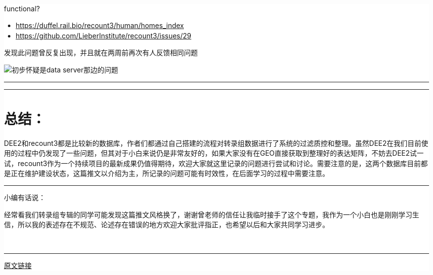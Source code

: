functional?</p><ul data-tool="mdnice编辑器"><li><section>https://duffel.rail.bio/recount3/human/homes_index</section></li><li><section>https://github.com/LieberInstitute/recount3/issues/29<br></section></li></ul><p data-tool="mdnice编辑器">发现此问题曾反复出现，并且就在两周前再次有人反馈相同问题</p><p data-tool="mdnice编辑器"><img data-ratio="0.524074074074074" data-src="https://mmbiz.qpic.cn/mmbiz_png/iaRJcrq2LosicnCicakf0AcDfK7hnsZdHejQoHZko10HlZUNTvF80ua76JdnPZmEjTSibiaajXpDKibCyGfC72aJ9Lfw/640?wx_fmt=png" data-type="png" data-w="1080" src="https://mmbiz.qpic.cn/mmbiz_png/iaRJcrq2LosicnCicakf0AcDfK7hnsZdHejQoHZko10HlZUNTvF80ua76JdnPZmEjTSibiaajXpDKibCyGfC72aJ9Lfw/640?wx_fmt=png">初步怀疑是data server那边的问题</p><hr data-tool="mdnice编辑器"><hr data-tool="mdnice编辑器"><h1 data-tool="mdnice编辑器"><span></span>总结：</h1><p data-tool="mdnice编辑器">DEE2和recount3都是比较新的数据库，作者们都通过自己搭建的流程对转录组数据进行了系统的过滤质控和整理。虽然DEE2在我们目前使用的过程中仍发现了一些问题，但其对于小白来说仍是非常友好的，如果大家没有在GEO直接获取到整理好的表达矩阵，不妨去DEE2试一试，recount3作为一个持续项目的最新成果仍值得期待，欢迎大家就这里记录的问题进行尝试和讨论。需要注意的是，这两个数据库目前都是正在维护建设状态，这篇推文以介绍为主，所记录的问题可能有时效性，在后面学习的过程中需要注意。</p><hr data-tool="mdnice编辑器"><p data-tool="mdnice编辑器">小编有话说：</p><p data-tool="mdnice编辑器">经常看我们转录组专辑的同学可能发现这篇推文风格换了，谢谢曾老师的信任让我临时接手了这个专题，我作为一个小白也是刚刚学习生信，所以我的表述存在不规范、论述存在错误的地方欢迎大家批评指正，也希望以后和大家共同学习进步。</p></section><p><br></p><p><mp-style-type data-value="10000"></mp-style-type></p></div>  
<hr>
<a href="https://mp.weixin.qq.com/s/twrBE7bxNxI2kvpI4G9G8Q",target="_blank" rel="noopener noreferrer">原文链接</a>
